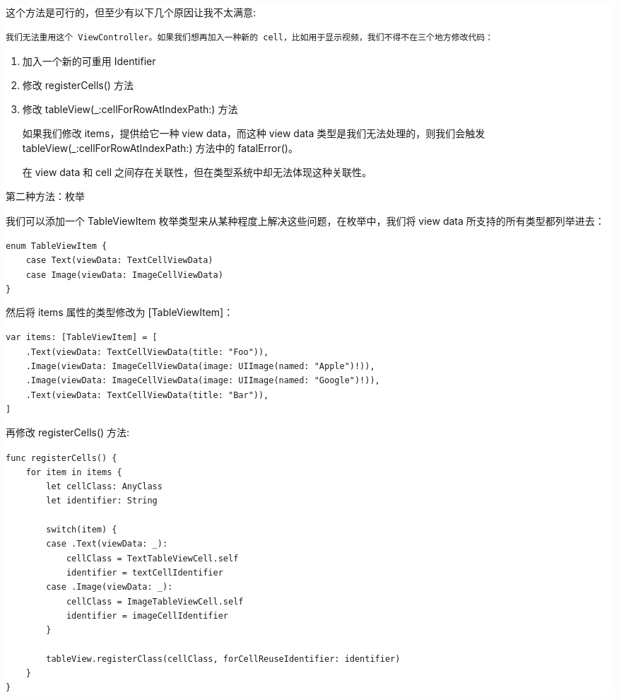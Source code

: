 
这个方法是可行的，但至少有以下几个原因让我不太满意:

    我们无法重用这个 ViewController。如果我们想再加入一种新的 cell，比如用于显示视频，我们不得不在三个地方修改代码：

1. 加入一个新的可重用 Identifier

2. 修改 registerCells() 方法

3. 修改 tableView(\_:cellForRowAtIndexPath:) 方法

    如果我们修改 items，提供给它一种 view data，而这种 view data 类型是我们无法处理的，则我们会触发 tableView(\_:cellForRowAtIndexPath:) 方法中的 fatalError()。

    在 view data 和 cell 之间存在关联性，但在类型系统中却无法体现这种关联性。

第二种方法：枚举

我们可以添加一个 TableViewItem 枚举类型来从某种程度上解决这些问题，在枚举中，我们将 view data 所支持的所有类型都列举进去：

```
enum TableViewItem {
    case Text(viewData: TextCellViewData)
    case Image(viewData: ImageCellViewData)
}
```

然后将 items 属性的类型修改为 [TableViewItem]：


```
var items: [TableViewItem] = [
    .Text(viewData: TextCellViewData(title: "Foo")),
    .Image(viewData: ImageCellViewData(image: UIImage(named: "Apple")!)),
    .Image(viewData: ImageCellViewData(image: UIImage(named: "Google")!)),
    .Text(viewData: TextCellViewData(title: "Bar")),
]
```

再修改 registerCells() 方法:

```
func registerCells() {
    for item in items {
        let cellClass: AnyClass
        let identifier: String

        switch(item) {
        case .Text(viewData: _):
            cellClass = TextTableViewCell.self
            identifier = textCellIdentifier
        case .Image(viewData: _):
            cellClass = ImageTableViewCell.self
            identifier = imageCellIdentifier
        }

        tableView.registerClass(cellClass, forCellReuseIdentifier: identifier)
    }
}
```
